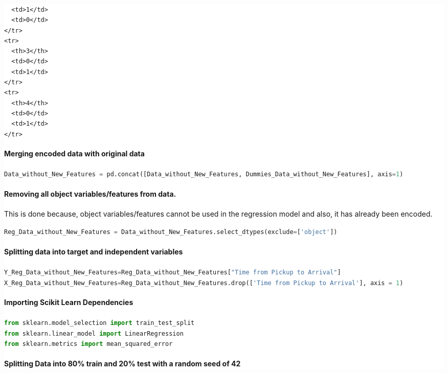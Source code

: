       <td>1</td>
      <td>0</td>
    </tr>
    <tr>
      <th>3</th>
      <td>0</td>
      <td>1</td>
    </tr>
    <tr>
      <th>4</th>
      <td>0</td>
      <td>1</td>
    </tr>
  </tbody>
</table>
</div>



#### Merging encoded data with original data


```python
Data_without_New_Features = pd.concat([Data_without_New_Features, Dummies_Data_without_New_Features], axis=1)
```

#### Removing all object variables/features from data.

This is done because, object variables/features cannot be used in the regression model and also, it has already been encoded.


```python
Reg_Data_without_New_Features = Data_without_New_Features.select_dtypes(exclude=['object'])
```

#### Splitting data into target and independent variables 


```python
Y_Reg_Data_without_New_Features=Reg_Data_without_New_Features["Time from Pickup to Arrival"]
X_Reg_Data_without_New_Features=Reg_Data_without_New_Features.drop(['Time from Pickup to Arrival'], axis = 1)
```

#### Importing Scikit Learn Dependencies 


```python
from sklearn.model_selection import train_test_split
from sklearn.linear_model import LinearRegression
from sklearn.metrics import mean_squared_error
```

#### Splitting Data into 80% train and 20% test with a random seed of 42 

